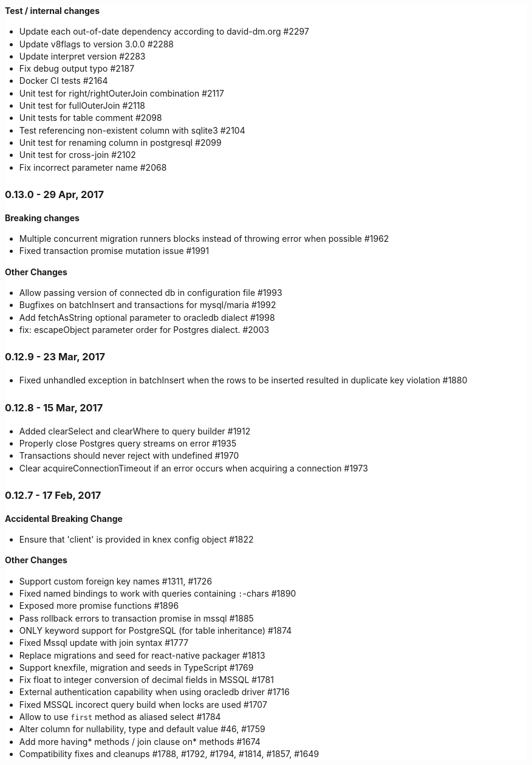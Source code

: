 **Test / internal changes**

- Update each out-of-date dependency according to david-dm.org #2297
- Update v8flags to version 3.0.0 #2288
- Update interpret version #2283
- Fix debug output typo #2187
- Docker CI tests #2164
- Unit test for right/rightOuterJoin combination #2117
- Unit test for fullOuterJoin #2118
- Unit tests for table comment #2098
- Test referencing non-existent column with sqlite3 #2104
- Unit test for renaming column in postgresql #2099
- Unit test for cross-join #2102
- Fix incorrect parameter name #2068

### 0.13.0 - 29 Apr, 2017

**Breaking changes**

- Multiple concurrent migration runners blocks instead of throwing error when possible #1962
- Fixed transaction promise mutation issue #1991

**Other Changes**

- Allow passing version of connected db in configuration file #1993
- Bugfixes on batchInsert and transactions for mysql/maria #1992
- Add fetchAsString optional parameter to oracledb dialect #1998
- fix: escapeObject parameter order for Postgres dialect. #2003

### 0.12.9 - 23 Mar, 2017

- Fixed unhandled exception in batchInsert when the rows to be inserted resulted in duplicate key violation #1880

### 0.12.8 - 15 Mar, 2017

- Added clearSelect and clearWhere to query builder #1912
- Properly close Postgres query streams on error #1935
- Transactions should never reject with undefined #1970
- Clear acquireConnectionTimeout if an error occurs when acquiring a connection #1973

### 0.12.7 - 17 Feb, 2017

**Accidental Breaking Change**

- Ensure that 'client' is provided in knex config object #1822

**Other Changes**

- Support custom foreign key names #1311, #1726
- Fixed named bindings to work with queries containing `:`-chars #1890
- Exposed more promise functions #1896
- Pass rollback errors to transaction promise in mssql #1885
- ONLY keyword support for PostgreSQL (for table inheritance) #1874
- Fixed Mssql update with join syntax #1777
- Replace migrations and seed for react-native packager #1813
- Support knexfile, migration and seeds in TypeScript #1769
- Fix float to integer conversion of decimal fields in MSSQL #1781
- External authentication capability when using oracledb driver #1716
- Fixed MSSQL incorect query build when locks are used #1707
- Allow to use `first` method as aliased select #1784
- Alter column for nullability, type and default value #46, #1759
- Add more having* methods / join clause on* methods #1674
- Compatibility fixes and cleanups #1788, #1792, #1794, #1814, #1857, #1649
